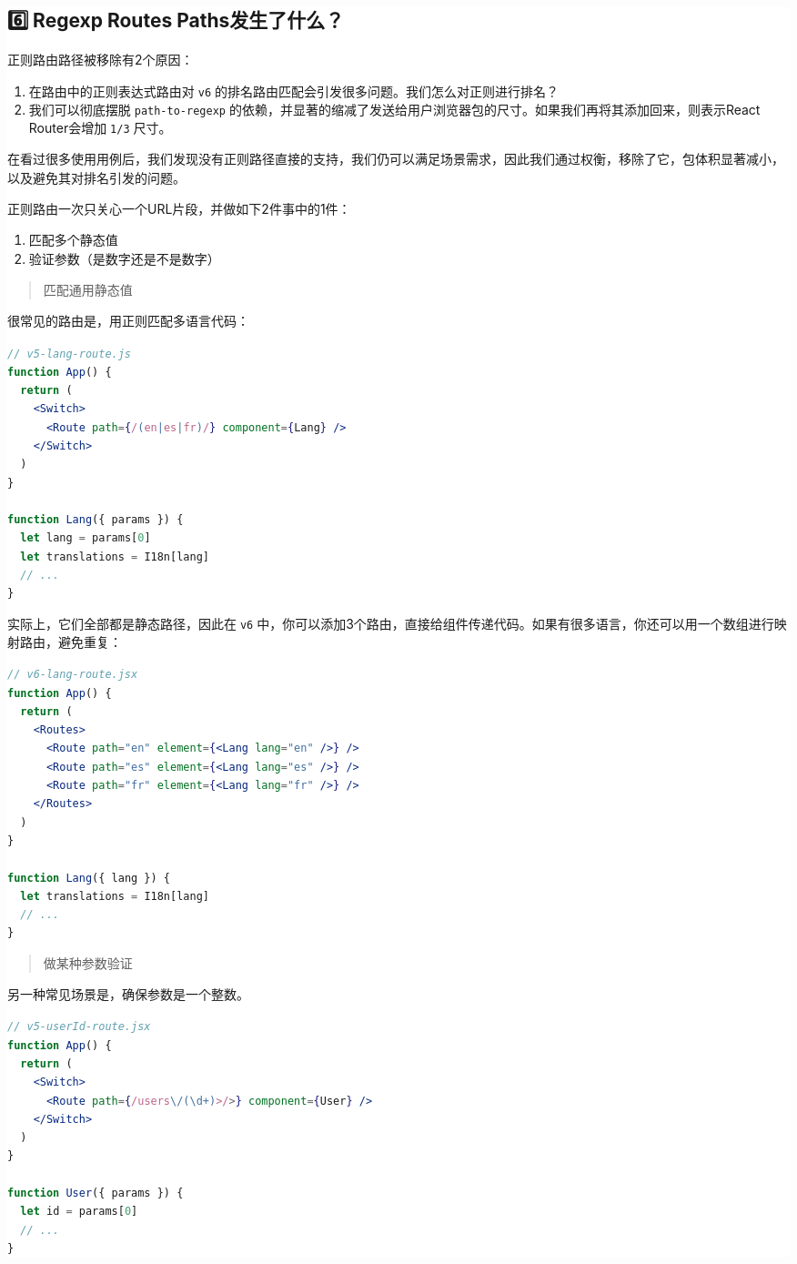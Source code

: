 ## 6️⃣ Regexp Routes Paths发生了什么？
正则路由路径被移除有2个原因：
1. 在路由中的正则表达式路由对 `v6` 的排名路由匹配会引发很多问题。我们怎么对正则进行排名？
2. 我们可以彻底摆脱 `path-to-regexp` 的依赖，并显著的缩减了发送给用户浏览器包的尺寸。如果我们再将其添加回来，则表示React Router会增加 `1/3` 尺寸。

在看过很多使用用例后，我们发现没有正则路径直接的支持，我们仍可以满足场景需求，因此我们通过权衡，移除了它，包体积显著减小，以及避免其对排名引发的问题。

正则路由一次只关心一个URL片段，并做如下2件事中的1件：
1. 匹配多个静态值
2. 验证参数（是数字还是不是数字）

> 匹配通用静态值

很常见的路由是，用正则匹配多语言代码：
```jsx
// v5-lang-route.js
function App() {
  return (
    <Switch>
      <Route path={/(en|es|fr)/} component={Lang} />
    </Switch>
  )
}

function Lang({ params }) {
  let lang = params[0]
  let translations = I18n[lang]
  // ...
}
```
实际上，它们全部都是静态路径，因此在 `v6` 中，你可以添加3个路由，直接给组件传递代码。如果有很多语言，你还可以用一个数组进行映射路由，避免重复：
```jsx
// v6-lang-route.jsx
function App() {
  return (
    <Routes>
      <Route path="en" element={<Lang lang="en" />} />
      <Route path="es" element={<Lang lang="es" />} />
      <Route path="fr" element={<Lang lang="fr" />} />
    </Routes>
  )
}

function Lang({ lang }) {
  let translations = I18n[lang]
  // ...
}
```

> 做某种参数验证

另一种常见场景是，确保参数是一个整数。
```jsx
// v5-userId-route.jsx
function App() {
  return (
    <Switch>
      <Route path={/users\/(\d+)>/>} component={User} />
    </Switch>
  )
}

function User({ params }) {
  let id = params[0]
  // ...
}
```